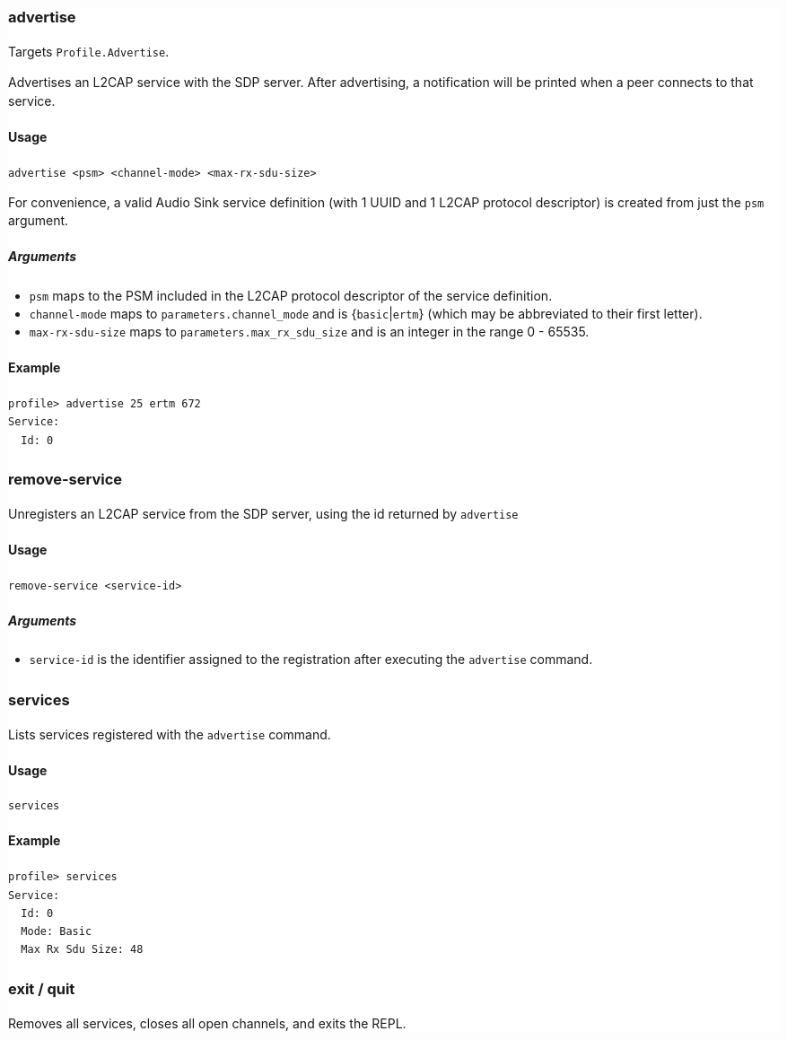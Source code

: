 ### advertise
Targets `Profile.Advertise`.

Advertises an L2CAP service with the SDP server. After advertising, a
notification will be printed when a peer connects to that service.

#### Usage
`advertise <psm> <channel-mode> <max-rx-sdu-size>`

For convenience, a valid Audio Sink service definition (with 1 UUID and 1 L2CAP
protocol descriptor) is created from just the `psm` argument.

##### Arguments
- `psm` maps to the PSM included in the L2CAP protocol descriptor of the service definition.
- `channel-mode` maps to `parameters.channel_mode` and is {`basic`|`ertm`} (which may be abbreviated to their first
  letter).
- `max-rx-sdu-size` maps to `parameters.max_rx_sdu_size` and is an integer in the
  range 0 - 65535.

#### Example

```
profile> advertise 25 ertm 672
Service:
  Id: 0
```

### remove-service

Unregisters an L2CAP service from the SDP server, using the id returned by
`advertise`

#### Usage
`remove-service <service-id>`

##### Arguments
- `service-id` is the identifier assigned to the registration after executing
  the `advertise` command.

### services
Lists services registered with the `advertise` command.

#### Usage
`services`

#### Example
```
profile> services
Service:
  Id: 0
  Mode: Basic
  Max Rx Sdu Size: 48
```

### exit / quit
Removes all services, closes all open channels, and exits the REPL.
